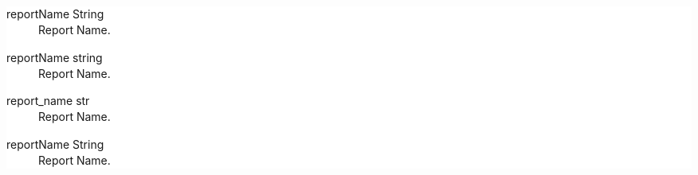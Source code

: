 <div>
<pulumi-choosable type="language" values="java">
<dl class="resources-properties"><dt class="property-required property-replacement"
            title="Required">
        <span id="reportname_java">
<a data-swiftype-name="resource-property" data-swiftype-type="text" href="#reportname_java" style="color: inherit; text-decoration: inherit;">report<wbr>Name</a>
</span>
        <span class="property-indicator"></span>
        <span class="property-type">String</span>
    </dt>
    <dd>Report Name.</dd></dl>
</pulumi-choosable>
</div>

<div>
<pulumi-choosable type="language" values="javascript,typescript">
<dl class="resources-properties"><dt class="property-required property-replacement"
            title="Required">
        <span id="reportname_nodejs">
<a data-swiftype-name="resource-property" data-swiftype-type="text" href="#reportname_nodejs" style="color: inherit; text-decoration: inherit;">report<wbr>Name</a>
</span>
        <span class="property-indicator"></span>
        <span class="property-type">string</span>
    </dt>
    <dd>Report Name.</dd></dl>
</pulumi-choosable>
</div>

<div>
<pulumi-choosable type="language" values="python">
<dl class="resources-properties"><dt class="property-required property-replacement"
            title="Required">
        <span id="report_name_python">
<a data-swiftype-name="resource-property" data-swiftype-type="text" href="#report_name_python" style="color: inherit; text-decoration: inherit;">report_<wbr>name</a>
</span>
        <span class="property-indicator"></span>
        <span class="property-type">str</span>
    </dt>
    <dd>Report Name.</dd></dl>
</pulumi-choosable>
</div>

<div>
<pulumi-choosable type="language" values="yaml">
<dl class="resources-properties"><dt class="property-required property-replacement"
            title="Required">
        <span id="reportname_yaml">
<a data-swiftype-name="resource-property" data-swiftype-type="text" href="#reportname_yaml" style="color: inherit; text-decoration: inherit;">report<wbr>Name</a>
</span>
        <span class="property-indicator"></span>
        <span class="property-type">String</span>
    </dt>
    <dd>Report Name.</dd></dl>
</pulumi-choosable>
</div>
